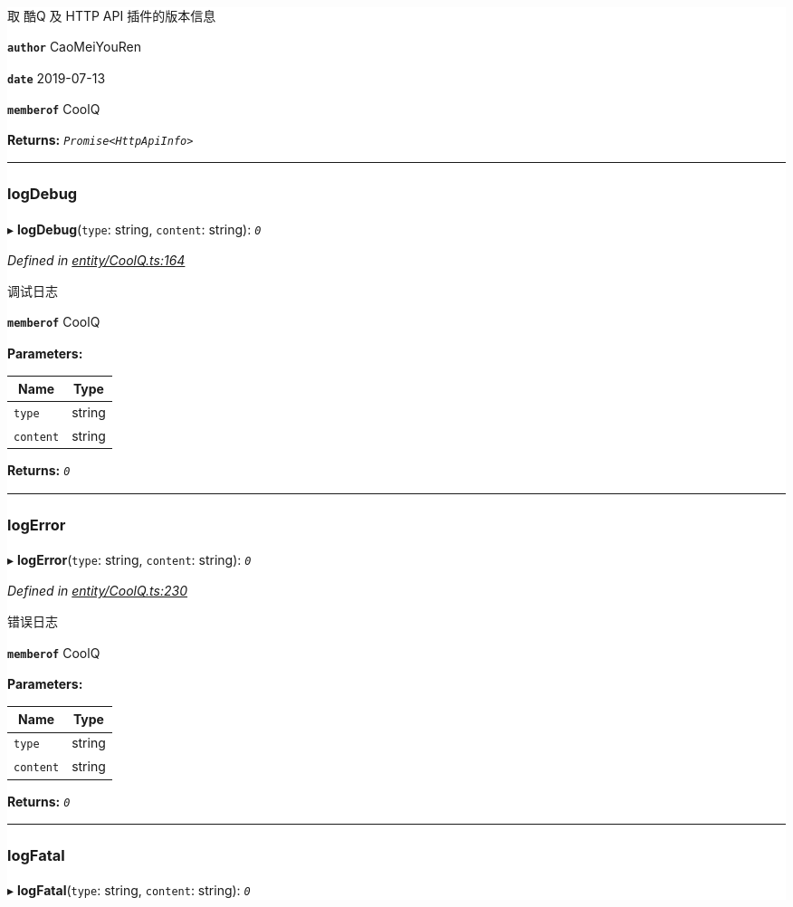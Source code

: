 取 酷Q 及 HTTP API 插件的版本信息

**`author`** CaoMeiYouRen

**`date`** 2019-07-13

**`memberof`** CoolQ

**Returns:** *`Promise<HttpApiInfo>`*

___

###  logDebug

▸ **logDebug**(`type`: string, `content`: string): *`0`*

*Defined in [entity/CoolQ.ts:164](https://github.com/CaoMeiYouRen/node-cq-robot/blob/320aa4a/src/entity/CoolQ.ts#L164)*

调试日志

**`memberof`** CoolQ

**Parameters:**

Name | Type |
------ | ------ |
`type` | string |
`content` | string |

**Returns:** *`0`*

___

###  logError

▸ **logError**(`type`: string, `content`: string): *`0`*

*Defined in [entity/CoolQ.ts:230](https://github.com/CaoMeiYouRen/node-cq-robot/blob/320aa4a/src/entity/CoolQ.ts#L230)*

错误日志

**`memberof`** CoolQ

**Parameters:**

Name | Type |
------ | ------ |
`type` | string |
`content` | string |

**Returns:** *`0`*

___

###  logFatal

▸ **logFatal**(`type`: string, `content`: string): *`0`*
